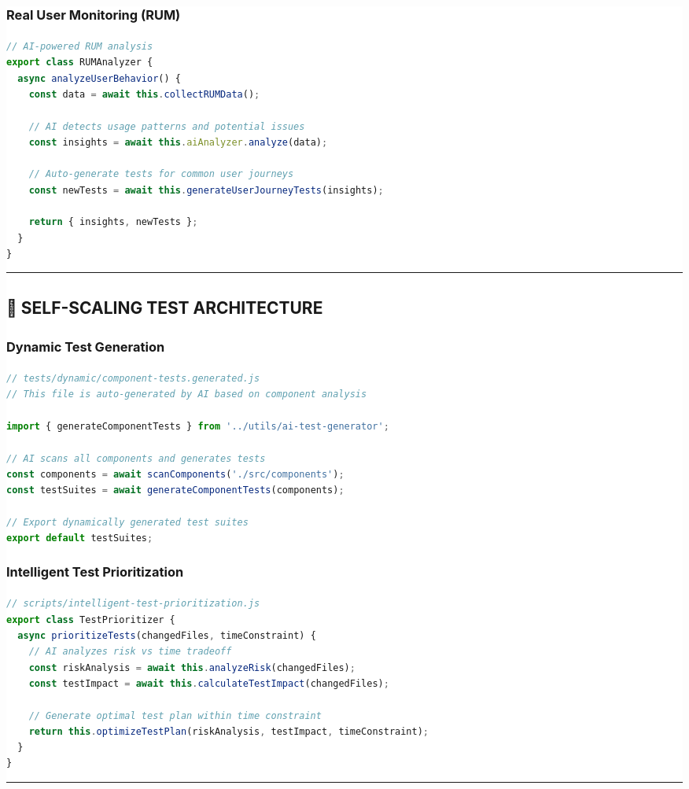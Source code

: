 ### **Real User Monitoring (RUM)**

```javascript
// AI-powered RUM analysis
export class RUMAnalyzer {
  async analyzeUserBehavior() {
    const data = await this.collectRUMData();

    // AI detects usage patterns and potential issues
    const insights = await this.aiAnalyzer.analyze(data);

    // Auto-generate tests for common user journeys
    const newTests = await this.generateUserJourneyTests(insights);

    return { insights, newTests };
  }
}
```

---

## 🔄 **SELF-SCALING TEST ARCHITECTURE**

### **Dynamic Test Generation**

```javascript
// tests/dynamic/component-tests.generated.js
// This file is auto-generated by AI based on component analysis

import { generateComponentTests } from '../utils/ai-test-generator';

// AI scans all components and generates tests
const components = await scanComponents('./src/components');
const testSuites = await generateComponentTests(components);

// Export dynamically generated test suites
export default testSuites;
```

### **Intelligent Test Prioritization**

```javascript
// scripts/intelligent-test-prioritization.js
export class TestPrioritizer {
  async prioritizeTests(changedFiles, timeConstraint) {
    // AI analyzes risk vs time tradeoff
    const riskAnalysis = await this.analyzeRisk(changedFiles);
    const testImpact = await this.calculateTestImpact(changedFiles);

    // Generate optimal test plan within time constraint
    return this.optimizeTestPlan(riskAnalysis, testImpact, timeConstraint);
  }
}
```

---